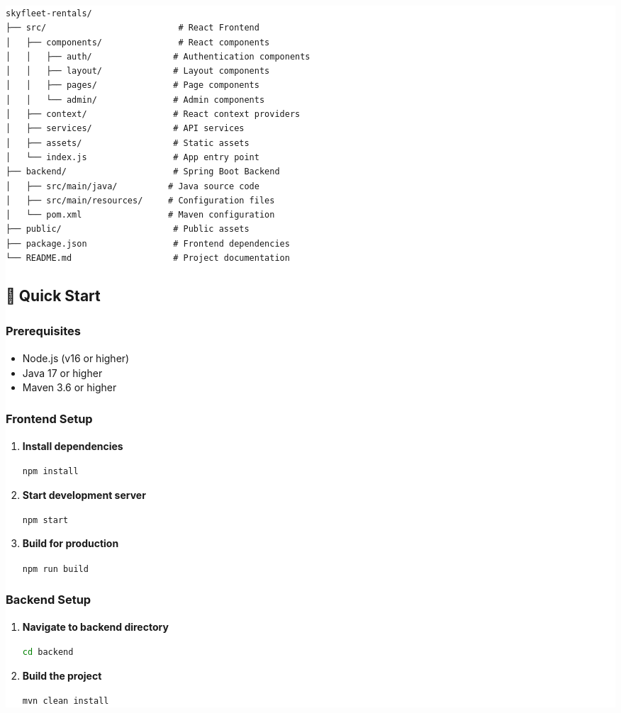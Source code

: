 ```
skyfleet-rentals/
├── src/                          # React Frontend
│   ├── components/               # React components
│   │   ├── auth/                # Authentication components
│   │   ├── layout/              # Layout components
│   │   ├── pages/               # Page components
│   │   └── admin/               # Admin components
│   ├── context/                 # React context providers
│   ├── services/                # API services
│   ├── assets/                  # Static assets
│   └── index.js                 # App entry point
├── backend/                     # Spring Boot Backend
│   ├── src/main/java/          # Java source code
│   ├── src/main/resources/     # Configuration files
│   └── pom.xml                 # Maven configuration
├── public/                      # Public assets
├── package.json                 # Frontend dependencies
└── README.md                    # Project documentation
```

## 🚀 Quick Start

### Prerequisites
- Node.js (v16 or higher)
- Java 17 or higher
- Maven 3.6 or higher

### Frontend Setup

1. **Install dependencies**
   ```bash
   npm install
   ```

2. **Start development server**
   ```bash
   npm start
   ```

3. **Build for production**
   ```bash
   npm run build
   ```

### Backend Setup

1. **Navigate to backend directory**
   ```bash
   cd backend
   ```

2. **Build the project**
   ```bash
   mvn clean install
   ```
